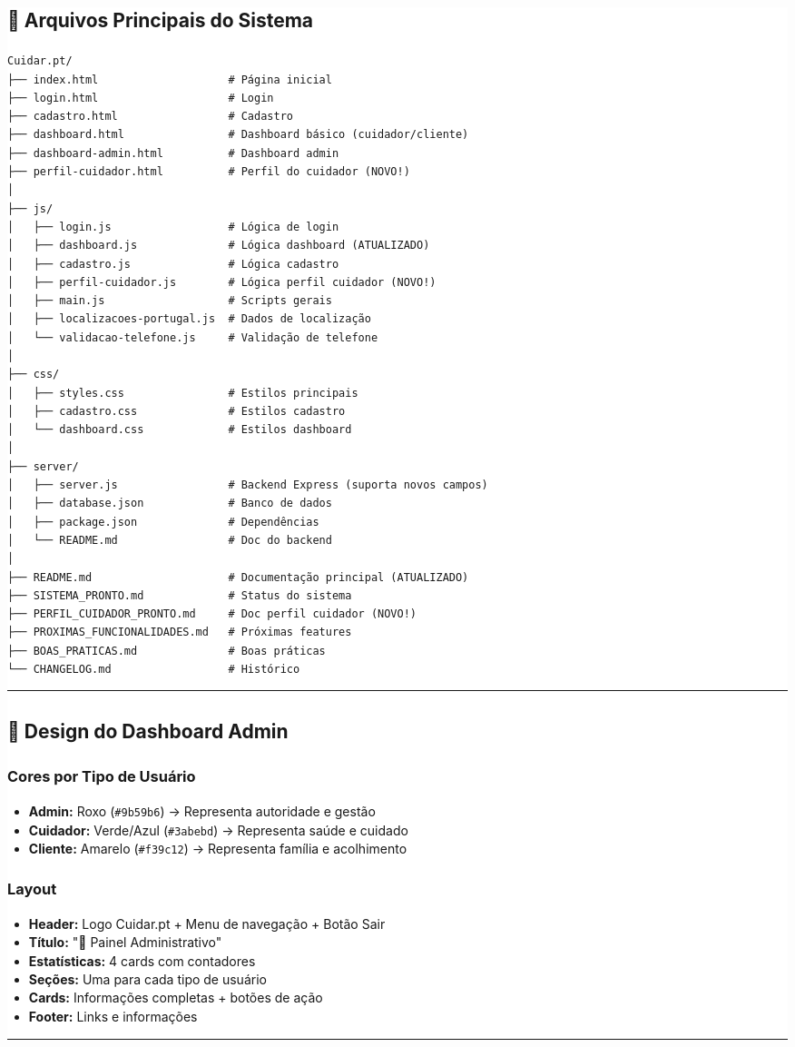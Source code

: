 ## 🔧 Arquivos Principais do Sistema

```
Cuidar.pt/
├── index.html                    # Página inicial
├── login.html                    # Login
├── cadastro.html                 # Cadastro
├── dashboard.html                # Dashboard básico (cuidador/cliente)
├── dashboard-admin.html          # Dashboard admin
├── perfil-cuidador.html          # Perfil do cuidador (NOVO!)
│
├── js/
│   ├── login.js                  # Lógica de login
│   ├── dashboard.js              # Lógica dashboard (ATUALIZADO)
│   ├── cadastro.js               # Lógica cadastro
│   ├── perfil-cuidador.js        # Lógica perfil cuidador (NOVO!)
│   ├── main.js                   # Scripts gerais
│   ├── localizacoes-portugal.js  # Dados de localização
│   └── validacao-telefone.js     # Validação de telefone
│
├── css/
│   ├── styles.css                # Estilos principais
│   ├── cadastro.css              # Estilos cadastro
│   └── dashboard.css             # Estilos dashboard
│
├── server/
│   ├── server.js                 # Backend Express (suporta novos campos)
│   ├── database.json             # Banco de dados
│   ├── package.json              # Dependências
│   └── README.md                 # Doc do backend
│
├── README.md                     # Documentação principal (ATUALIZADO)
├── SISTEMA_PRONTO.md             # Status do sistema
├── PERFIL_CUIDADOR_PRONTO.md     # Doc perfil cuidador (NOVO!)
├── PROXIMAS_FUNCIONALIDADES.md   # Próximas features
├── BOAS_PRATICAS.md              # Boas práticas
└── CHANGELOG.md                  # Histórico
```

---

## 🎨 Design do Dashboard Admin

### Cores por Tipo de Usuário
- **Admin:** Roxo (`#9b59b6`) → Representa autoridade e gestão
- **Cuidador:** Verde/Azul (`#3abebd`) → Representa saúde e cuidado
- **Cliente:** Amarelo (`#f39c12`) → Representa família e acolhimento

### Layout
- **Header:** Logo Cuidar.pt + Menu de navegação + Botão Sair
- **Título:** "👑 Painel Administrativo"
- **Estatísticas:** 4 cards com contadores
- **Seções:** Uma para cada tipo de usuário
- **Cards:** Informações completas + botões de ação
- **Footer:** Links e informações

---
